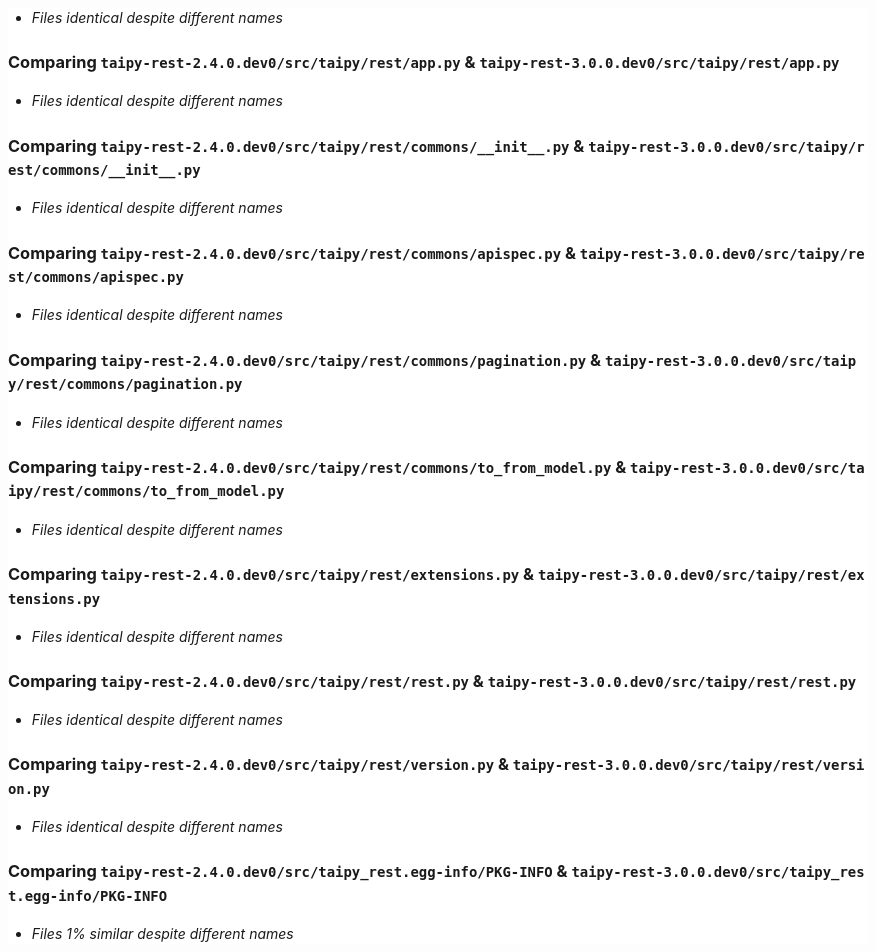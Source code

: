  * *Files identical despite different names*

### Comparing `taipy-rest-2.4.0.dev0/src/taipy/rest/app.py` & `taipy-rest-3.0.0.dev0/src/taipy/rest/app.py`

 * *Files identical despite different names*

### Comparing `taipy-rest-2.4.0.dev0/src/taipy/rest/commons/__init__.py` & `taipy-rest-3.0.0.dev0/src/taipy/rest/commons/__init__.py`

 * *Files identical despite different names*

### Comparing `taipy-rest-2.4.0.dev0/src/taipy/rest/commons/apispec.py` & `taipy-rest-3.0.0.dev0/src/taipy/rest/commons/apispec.py`

 * *Files identical despite different names*

### Comparing `taipy-rest-2.4.0.dev0/src/taipy/rest/commons/pagination.py` & `taipy-rest-3.0.0.dev0/src/taipy/rest/commons/pagination.py`

 * *Files identical despite different names*

### Comparing `taipy-rest-2.4.0.dev0/src/taipy/rest/commons/to_from_model.py` & `taipy-rest-3.0.0.dev0/src/taipy/rest/commons/to_from_model.py`

 * *Files identical despite different names*

### Comparing `taipy-rest-2.4.0.dev0/src/taipy/rest/extensions.py` & `taipy-rest-3.0.0.dev0/src/taipy/rest/extensions.py`

 * *Files identical despite different names*

### Comparing `taipy-rest-2.4.0.dev0/src/taipy/rest/rest.py` & `taipy-rest-3.0.0.dev0/src/taipy/rest/rest.py`

 * *Files identical despite different names*

### Comparing `taipy-rest-2.4.0.dev0/src/taipy/rest/version.py` & `taipy-rest-3.0.0.dev0/src/taipy/rest/version.py`

 * *Files identical despite different names*

### Comparing `taipy-rest-2.4.0.dev0/src/taipy_rest.egg-info/PKG-INFO` & `taipy-rest-3.0.0.dev0/src/taipy_rest.egg-info/PKG-INFO`

 * *Files 1% similar despite different names*
